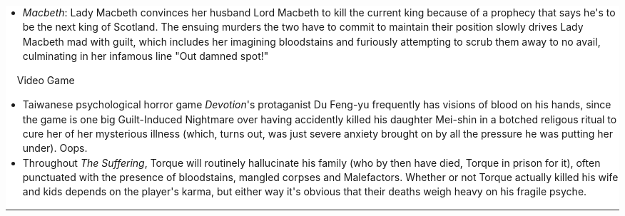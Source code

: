 -   _Macbeth_: Lady Macbeth convinces her husband Lord Macbeth to kill the current king because of a prophecy that says he's to be the next king of Scotland. The ensuing murders the two have to commit to maintain their position slowly drives Lady Macbeth mad with guilt, which includes her imagining bloodstains and furiously attempting to scrub them away to no avail, culminating in her infamous line "Out damned spot!"

    Video Game 

-   Taiwanese psychological horror game _Devotion_'s protaganist Du Feng-yu frequently has visions of blood on his hands, since the game is one big Guilt-Induced Nightmare over having accidently killed his daughter Mei-shin in a botched religous ritual to cure her of her mysterious illness (which, turns out, was just severe anxiety brought on by all the pressure he was putting her under). Oops.
-   Throughout _The Suffering_, Torque will routinely hallucinate his family (who by then have died, Torque in prison for it), often punctuated with the presence of bloodstains, mangled corpses and Malefactors. Whether or not Torque actually killed his wife and kids depends on the player's karma, but either way it's obvious that their deaths weigh heavy on his fragile psyche.

___